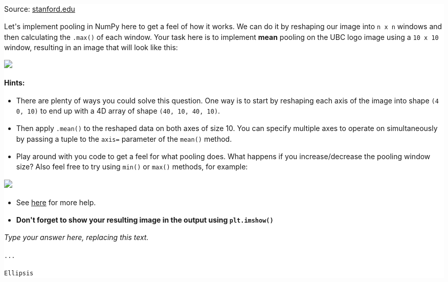 Source: [stanford.edu](https://stanford.edu/~shervine/teaching/cs-230/cheatsheet-convolutional-neural-networks)

Let's implement pooling in NumPy here to get a feel of how it works. We can do it by reshaping our image into `n x n` windows and then calculating the `.max()` of each window. Your task here is to implement **mean** pooling on the UBC logo image using a `10 x 10` window, resulting in an image that will look like this:

![](img/ubc_mean_pool.jpeg)

**Hints:**

- There are plenty of ways you could solve this question. One way is to start by reshaping each axis of the image into shape `(40, 10)` to end up with a 4D array of shape `(40, 10, 40, 10)`.

- Then apply `.mean()` to the reshaped data on both axes of size 10. You can specify multiple axes to operate on simultaneously by passing a tuple to the `axis=` parameter of the `mean()` method.

- Play around with you code to get a feel for what pooling does. What happens if you increase/decrease the pooling window size? Also feel free to try using `min()` or `max()` methods, for example: 

![](img/ubc_min_pool.jpeg)

- See [here](https://stackoverflow.com/a/42463514) for more help.

- **Don't forget to show your resulting image in the output using `plt.imshow()`**

_Type your answer here, replacing this text._






```python
...
```




    Ellipsis







